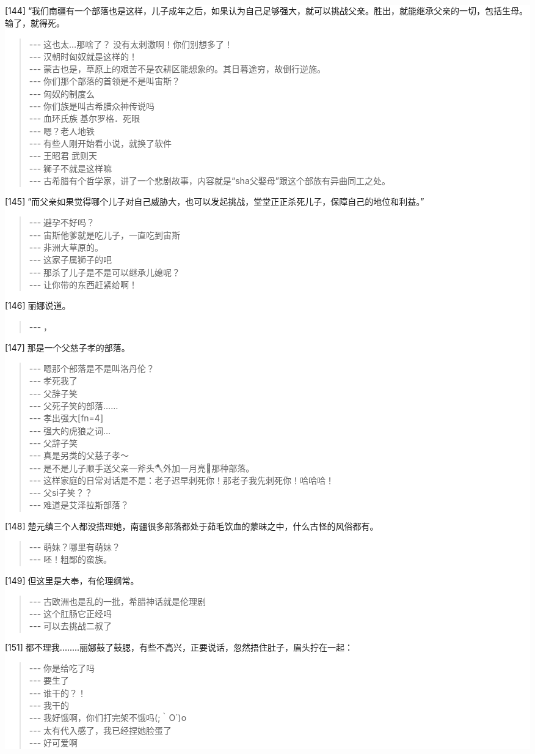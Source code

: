 [144] “我们南疆有一个部落也是这样，儿子成年之后，如果认为自己足够强大，就可以挑战父亲。胜出，就能继承父亲的一切，包括生母。输了，就得死。
>--- 这也太…那啥了？
没有太刺激啊！你们别想多了！<br>
>--- 汉朝时匈奴就是这样的！<br>
>--- 蒙古也是，草原上的艰苦不是农耕区能想象的。其日暮途穷，故倒行逆施。<br>
>--- 你们那个部落的首领是不是叫宙斯？<br>
>--- 匈奴的制度么<br>
>--- 你们族是叫古希腊众神传说吗<br>
>--- 血环氏族
基尔罗格．死眼<br>
>--- 嗯？老人地铁<br>
>--- 有些人刚开始看小说，就换了软件<br>
>--- 王昭君   武则天<br>
>--- 狮子不就是这样嘛<br>
>--- 古希腊有个哲学家，讲了一个悲剧故事，内容就是“sha父娶母”跟这个部族有异曲同工之处。<br>

[145] “而父亲如果觉得哪个儿子对自己威胁大，也可以发起挑战，堂堂正正杀死儿子，保障自己的地位和利益。”
>--- 避孕不好吗？<br>
>--- 宙斯他爹就是吃儿子，一直吃到宙斯<br>
>--- 非洲大草原的。<br>
>--- 这家子属狮子的吧<br>
>--- 那杀了儿子是不是可以继承儿媳呢？<br>
>--- 让你带的东西赶紧给啊！<br>

[146] 丽娜说道。
>--- ，<br>

[147] 那是一个父慈子孝的部落。
>--- 嗯那个部落是不是叫洛丹伦？<br>
>--- 孝死我了<br>
>--- 父辞子笑<br>
>--- 父死子笑的部落……<br>
>--- 孝出强大[fn=4]<br>
>--- 强大的虎狼之词…<br>
>--- 父辞子笑<br>
>--- 真是另类的父慈子孝～<br>
>--- 是不是儿子顺手送父亲一斧头🪓外加一月亮🌙那种部落。<br>
>--- 这样家庭的日常对话是不是：老子迟早刺死你！那老子我先刺死你！哈哈哈！<br>
>--- 父si子笑？？<br>
>--- 难道是艾泽拉斯部落？<br>

[148] 楚元缜三个人都没搭理她，南疆很多部落都处于茹毛饮血的蒙昧之中，什么古怪的风俗都有。
>--- 萌妹？哪里有萌妹？<br>
>--- 呸！粗鄙的蛮族。<br>

[149] 但这里是大奉，有伦理纲常。
>--- 古欧洲也是乱的一批，希腊神话就是伦理剧<br>
>--- 这个肛肠它正经吗<br>
>--- 可以去挑战二叔了<br>

[151] 都不理我........丽娜鼓了鼓腮，有些不高兴，正要说话，忽然捂住肚子，眉头拧在一起：
>--- 你是给吃了吗<br>
>--- 要生了<br>
>--- 谁干的？！<br>
>--- 我干的<br>
>--- 我好饿啊，你们打完架不饿吗(;｀O´)o<br>
>--- 太有代入感了，我已经捏她脸蛋了<br>
>--- 好可爱啊<br>
